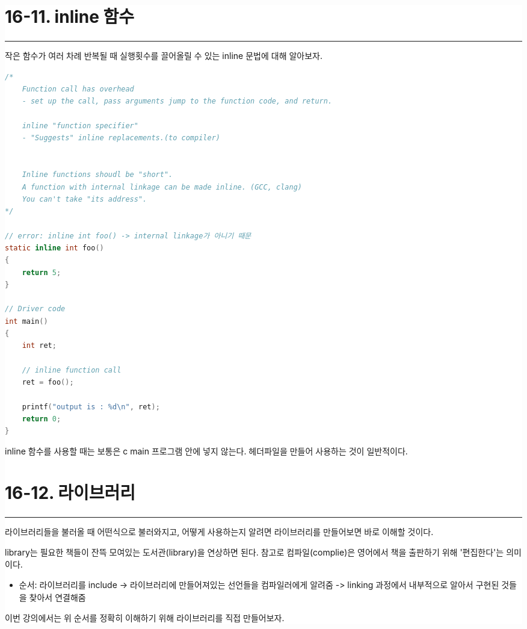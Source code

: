 
# 16-11. inline 함수
---

작은 함수가 여러 차례 반복될 때 실행횟수를 끌어올릴 수 있는 inline 문법에 대해 알아보자.

```c
/*
    Function call has overhead
    - set up the call, pass arguments jump to the function code, and return.

    inline "function specifier"
    - "Suggests" inline replacements.(to compiler)
    

    Inline functions shoudl be "short".
    A function with internal linkage can be made inline. (GCC, clang)
    You can't take "its address".
*/

// error: inline int foo() -> internal linkage가 아니기 때문
static inline int foo()
{
    return 5;
}

// Driver code
int main()
{
    int ret;

    // inline function call
    ret = foo();

    printf("output is : %d\n", ret);
    return 0;
}
```

inline 함수를 사용할 때는 보통은 c main 프로그램 안에 넣지 않는다. 헤더파일을 만들어 사용하는 것이 일반적이다.

# 16-12. 라이브러리
---

라이브러리들을 불러올 때 어떤식으로 불러와지고, 어떻게 사용하는지 알려면 라이브러리를 만들어보면 바로 이해할 것이다.

library는 필요한 책들이 잔뜩 모여있는 도서관(library)을 연상하면 된다. 참고로 컴파일(complie)은 영어에서 책을 출판하기 위해 '편집한다'는 의미이다. 

- 순서: 라이브러리를 include -> 라이브러리에 만들어져있는 선언들을 컴파일러에게 알려줌 -> linking 과정에서 내부적으로 알아서 구현된 것들을 찾아서 연결해줌

이번 강의에서는 위 순서를 정확히 이해하기 위해 라이브러리를 직접 만들어보자.
